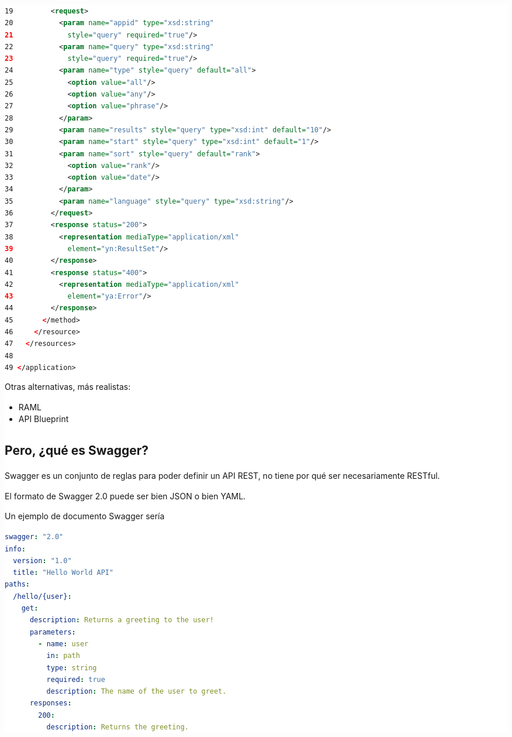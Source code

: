 ~~~xml
19         <request>
20           <param name="appid" type="xsd:string"
21             style="query" required="true"/>
22           <param name="query" type="xsd:string"
23             style="query" required="true"/>
24           <param name="type" style="query" default="all">
25             <option value="all"/>
26             <option value="any"/>
27             <option value="phrase"/>
28           </param>
29           <param name="results" style="query" type="xsd:int" default="10"/>
30           <param name="start" style="query" type="xsd:int" default="1"/>
31           <param name="sort" style="query" default="rank">
32             <option value="rank"/>
33             <option value="date"/>
34           </param>
35           <param name="language" style="query" type="xsd:string"/>
36         </request>
37         <response status="200">
38           <representation mediaType="application/xml"
39             element="yn:ResultSet"/>
40         </response>
41         <response status="400">
42           <representation mediaType="application/xml"
43             element="ya:Error"/>
44         </response>
45       </method>
46     </resource>
47   </resources>
48
49 </application>
~~~

Otras alternativas, más realistas:

* RAML
* API Blueprint


## Pero, ¿qué es Swagger?
Swagger es un conjunto de reglas para poder definir un API REST, no tiene por qué ser necesariamente RESTful.

El formato de Swagger 2.0 puede ser bien JSON o bien YAML.

Un ejemplo de documento Swagger sería

~~~yaml
swagger: "2.0"
info:
  version: "1.0"
  title: "Hello World API"
paths:
  /hello/{user}:
    get:
      description: Returns a greeting to the user!
      parameters:
        - name: user
          in: path
          type: string
          required: true
          description: The name of the user to greet.
      responses:
        200:
          description: Returns the greeting.
~~~
